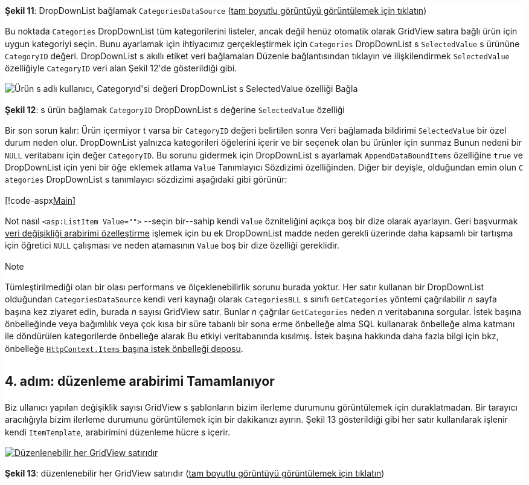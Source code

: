 **Şekil 11**: DropDownList bağlamak `CategoriesDataSource` ([tam boyutlu görüntüyü görüntülemek için tıklatın](batch-updating-cs/_static/image20.png))


Bu noktada `Categories` DropDownList tüm kategorilerini listeler, ancak değil henüz otomatik olarak GridView satıra bağlı ürün için uygun kategoriyi seçin. Bunu ayarlamak için ihtiyacımız gerçekleştirmek için `Categories` DropDownList s `SelectedValue` s ürününe `CategoryID` değeri. DropDownList s akıllı etiket veri bağlamaları Düzenle bağlantısından tıklayın ve ilişkilendirmek `SelectedValue` özelliğiyle `CategoryID` veri alan Şekil 12'de gösterildiği gibi.


![Ürün s adlı kullanıcı, Categoryıd'si değeri DropDownList s SelectedValue özelliği Bağla](batch-updating-cs/_static/image12.gif)

**Şekil 12**: s ürün bağlamak `CategoryID` DropDownList s değerine `SelectedValue` özelliği


Bir son sorun kalır: Ürün içermiyor t varsa bir `CategoryID` değeri belirtilen sonra Veri bağlamada bildirimi `SelectedValue` bir özel durum neden olur. DropDownList yalnızca kategorileri öğelerini içerir ve bir seçenek olan bu ürünler için sunmaz Bunun nedeni bir `NULL` veritabanı için değer `CategoryID`. Bu sorunu gidermek için DropDownList s ayarlamak `AppendDataBoundItems` özelliğine `true` ve DropDownList için yeni bir öğe eklemek atlama `Value` Tanımlayıcı Sözdizimi özelliğinden. Diğer bir deyişle, olduğundan emin olun `Categories` DropDownList s tanımlayıcı sözdizimi aşağıdaki gibi görünür:


[!code-aspx[Main](batch-updating-cs/samples/sample3.aspx)]

Not nasıl `<asp:ListItem Value="">` --seçin bir--sahip kendi `Value` özniteliğini açıkça boş bir dize olarak ayarlayın. Geri başvurmak [veri değişikliği arabirimi özelleştirme](../editing-inserting-and-deleting-data/customizing-the-data-modification-interface-cs.md) işlemek için bu ek DropDownList madde neden gerekli üzerinde daha kapsamlı bir tartışma için öğretici `NULL` çalışması ve neden atamasının `Value` boş bir dize özelliği gereklidir.

> [!NOTE]
> Tümleştirilmediği olan bir olası performans ve ölçeklenebilirlik sorunu burada yoktur. Her satır kullanan bir DropDownList olduğundan `CategoriesDataSource` kendi veri kaynağı olarak `CategoriesBLL` s sınıfı `GetCategories` yöntemi çağrılabilir *n* sayfa başına kez ziyaret edin, burada *n* sayısı GridView satır. Bunlar *n* çağrılar `GetCategories` neden *n* veritabanına sorgular. İstek başına önbelleğinde veya bağımlılık veya çok kısa bir süre tabanlı bir sona erme önbelleğe alma SQL kullanarak önbelleğe alma katmanı ile döndürülen kategorilerde önbelleğe alarak Bu etkiyi veritabanında kısılmış. İstek başına hakkında daha fazla bilgi için bkz, önbelleğe [ `HttpContext.Items` başına istek önbelleği deposu](http://aspnet.4guysfromrolla.com/articles/060904-1.aspx).


## <a name="step-4-completing-the-editing-interface"></a>4. adım: düzenleme arabirimi Tamamlanıyor

Biz ullanıcı yapılan değişiklik sayısı GridView s şablonların bizim ilerleme durumunu görüntülemek için duraklatmadan. Bir tarayıcı aracılığıyla bizim ilerleme durumunu görüntülemek için bir dakikanızı ayırın. Şekil 13 gösterildiği gibi her satır kullanılarak işlenir kendi `ItemTemplate`, arabirimini düzenleme hücre s içerir.


[![Düzenlenebilir her GridView satırıdır](batch-updating-cs/_static/image13.gif)](batch-updating-cs/_static/image21.png)

**Şekil 13**: düzenlenebilir her GridView satırıdır ([tam boyutlu görüntüyü görüntülemek için tıklatın](batch-updating-cs/_static/image22.png))
